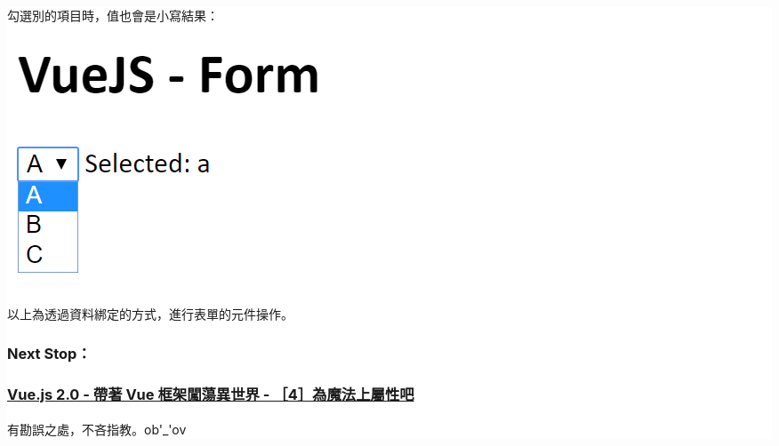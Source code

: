勾選別的項目時，值也會是小寫結果：

![1501338673_49539.png](https://raw.githubusercontent.com/explooosion/blogs/refs/heads/main/docs/images/2017-07-29_Vue.js%202.0%20-%20%E5%B8%B6%E8%91%97%20Vue%20%E6%A1%86%E6%9E%B6%E9%97%96%E8%95%A9%E7%95%B0%E4%B8%96%E7%95%8C%20-%20%EF%BC%BB3%EF%BC%BD%E8%B3%87%E6%96%99%E7%B6%81%E5%AE%9A%E7%9A%84%E8%A1%A8%E5%96%AE/1501338673_49539.png)

以上為透過資料綁定的方式，進行表單的元件操作。

### Next Stop：

### [Vue.js 2.0 - 帶著 Vue 框架闖蕩異世界 - ［4］為魔法上屬性吧](https://dotblogs.com.tw/explooosion/2017/07/30/193724)

有勘誤之處，不吝指教。ob'\_'ov